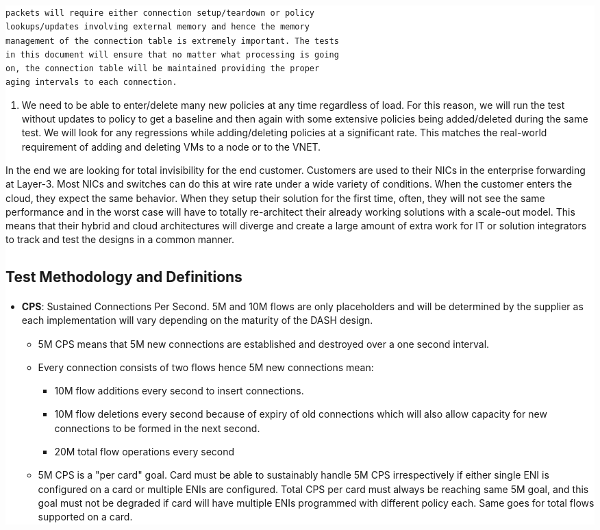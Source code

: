     packets will require either connection setup/teardown or policy
    lookups/updates involving external memory and hence the memory
    management of the connection table is extremely important. The tests
    in this document will ensure that no matter what processing is going
    on, the connection table will be maintained providing the proper
    aging intervals to each connection.
1.  We need to be able to enter/delete many new policies at any time
    regardless of load. For this reason, we will run the test without
    updates to policy to get a baseline and then again with some
    extensive policies being added/deleted during the same test. We will
    look for any regressions while adding/deleting policies at a
    significant rate. This matches the real-world requirement of adding
    and deleting VMs to a node or to the VNET.

In the end we are looking for total invisibility for the end customer.
Customers are used to their NICs in the enterprise forwarding at
Layer-3. Most NICs and switches can do this at wire rate under a wide
variety of conditions. When the customer enters the cloud, they expect
the same behavior. When they setup their solution for the first time,
often, they will not see the same performance and in the worst case will
have to totally re-architect their already working solutions with a
scale-out model. This means that their hybrid and cloud architectures
will diverge and create a large amount of extra work for IT or solution
integrators to track and test the designs in a common manner.

## Test Methodology and Definitions

-   **CPS**: Sustained Connections Per Second. 5M and 10M flows are only
    placeholders and will be determined by the supplier as each
    implementation will vary depending on the maturity of the DASH
    design.

    -   5M CPS means that 5M new connections are established and
        destroyed over a one second interval.

    -   Every connection consists of two flows hence 5M new connections
        mean:

        -   10M flow additions every second to insert connections.

        -   10M flow deletions every second because of expiry of old
            connections which will also allow capacity for new
            connections to be formed in the next second.

        -   20M total flow operations every second

    -   5M CPS is a "per card" goal. Card must be able to sustainably
        handle 5M CPS irrespectively if either single ENI is configured
        on a card or multiple ENIs are configured. Total CPS per card
        must always be reaching same 5M goal, and this goal must not be
        degraded if card will have multiple ENIs programmed with
        different policy each. Same goes for total flows supported on a
        card.
